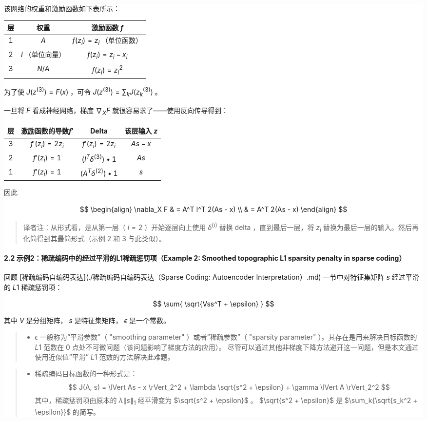 该网络的权重和激励函数如下表所示：

|层|权重|激励函数 $f$ |
|:-:|:-:|:-:|
|1|	$A$ | $f(z_i) = z_i$ （单位函数）|
|2|	$I$ （单位向量）|	$f(z_i) = z_i − x_i$|
|3|	$N/A$ | $f(z_i) = z_i^2$ |

为了使 $J(z^{(3)}) = F(x)$ ，可令 $J(z^{(3)}) = \sum_k J(z^{(3)}_k)$ 。

一旦将 $F$ 看成神经网络，梯度 $\nabla_X F$ 就很容易求了——使用反向传导得到：

|层|激励函数的导数$f'$| Delta | 该层输入 $z$ |
|:-:|:-:|:-:|:-:|
|3|	$f'(z_i) = 2z_i$ | $f'(z_i) = 2z_i$ | $As − x$ |
|2| $f'(z_i) = 1$ | $\left( I^T \delta^{(3)} \right) \bullet 1$ | $As$ |
|1|	$f'(z_i) = 1$ |	$\left( A^T \delta^{(2)} \right) \bullet 1$ | $s$ |

因此

$$
\begin{align}
\nabla_X F & = A^T I^T 2(As - x) \\
& = A^T 2(As - x)
\end{align}
$$

>译者注：从形式看，是从第一层（ $i=2$ ）开始逐层向上使用 $\delta ^{(i)}$ 替换 delta ，直到最后一层，将 $z_{i}$ 替换为最后一层的输入。然后再化简得到其最简形式（示例 2 和 3 与此类似）。

#### 2.2 示例2：稀疏编码中的经过平滑的L1稀疏惩罚项（Example 2: Smoothed topographic L1 sparsity penalty in sparse coding）

回顾 [稀疏编码自编码表达](./稀疏编码自编码表达（Sparse Coding: Autoencoder Interpretation）.md) 一节中对特征集矩阵 $s$ 经过平滑的 $L1$ 稀疏惩罚项：

$$
\sum{ \sqrt{Vss^T + \epsilon} }
$$

其中 $V$ 是分组矩阵， $s$ 是特征集矩阵， $\epsilon$ 是一个常数。
>* $\epsilon$ 一般称为“平滑参数”（ "smoothing parameter" ）或者“稀疏参数”（ "sparsity parameter" ）。其存在是用来解决目标函数的 $L1$ 范数在 $0$ 点处不可微问题（该问题影响了梯度方法的应用）。
>尽管可以通过其他非梯度下降方法避开这一问题，但是本文通过使用近似值“平滑” $L1$ 范数的方法解决此难题。

>* 稀疏编码目标函数的一种形式是：
$$
J(A, s) = \lVert As - x \rVert_2^2 + \lambda \sqrt{s^2 + \epsilon} + \gamma \lVert A \rVert_2^2
$$
其中，稀疏惩罚项由原本的 $\lambda \lVert s \rVert_1$ 经平滑变为 $\sqrt{s^2 + \epsilon}$ 。 $\sqrt{s^2 + \epsilon}$ 是 $\sum_k{\sqrt{s_k^2 + \epsilon}}$ 的简写。

